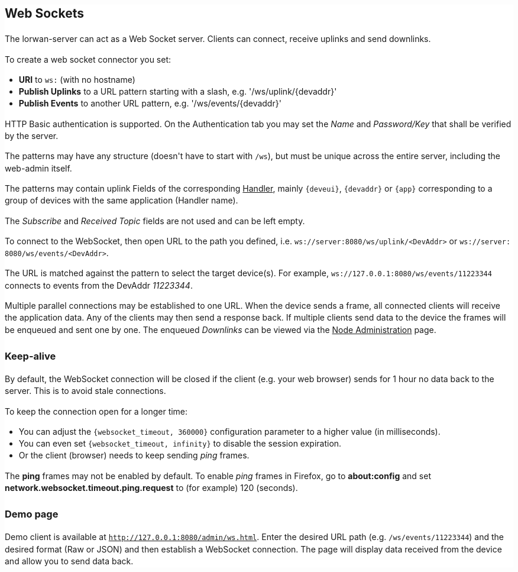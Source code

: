 ## Web Sockets

The lorwan-server can act as a Web Socket server. Clients can connect, receive
uplinks and send downlinks.

To create a web socket connector you set:
 - **URI** to `ws:` (with no hostname)
 - **Publish Uplinks** to a URL pattern starting with a slash, e.g. '/ws/uplink/{devaddr}'
 - **Publish Events** to another URL pattern, e.g. '/ws/events/{devaddr}'

HTTP Basic authentication is supported. On the Authentication tab you may set the
*Name* and *Password/Key* that shall be verified by the server.

The patterns may have any structure (doesn't have to start with `/ws`), but must
be unique across the entire server, including the web-admin itself.

The patterns may contain uplink Fields of the corresponding [Handler](Handlers.md),
mainly `{deveui}`, `{devaddr}` or `{app}` corresponding to a group of devices with
the same application (Handler name).

The *Subscribe* and *Received Topic* fields are not used and can be left empty.

To connect to the WebSocket, then open URL to the path you defined, i.e.
`ws://server:8080/ws/uplink/<DevAddr>` or `ws://server:8080/ws/events/<DevAddr>`.

The URL is matched against the pattern to select the target device(s). For example,
`ws://127.0.0.1:8080/ws/events/11223344` connects to events from the DevAddr *11223344*.

Multiple parallel connections may be established to one URL.
When the device sends a frame, all connected clients will receive the application data.
Any of the clients may then send a response back. If multiple clients send data to
the device the frames will be enqueued and sent one by one. The enqueued *Downlinks*
can be viewed via the [Node Administration](Nodes.md) page.

### Keep-alive

By default, the WebSocket connection will be closed if the client (e.g. your web browser)
sends for 1 hour no data back to the server. This is to avoid stale connections.

To keep the connection open for a longer time:
 * You can adjust the `{websocket_timeout, 360000}` configuration parameter to a higher
   value (in milliseconds).
 * You can even set `{websocket_timeout, infinity}` to disable the session expiration.
 * Or the client (browser) needs to keep sending *ping* frames.

The **ping** frames may not be enabled by default. To enable *ping* frames in Firefox,
go to **about:config** and set **network.websocket.timeout.ping.request** to (for example)
120 (seconds).

### Demo page

Demo client is available at [`http://127.0.0.1:8080/admin/ws.html`](../priv/admin/ws.html).
Enter the desired URL path (e.g. `/ws/events/11223344`) and the desired format
(Raw or JSON) and then establish a WebSocket connection.
The page will display data received from the device and allow you to send data back.
